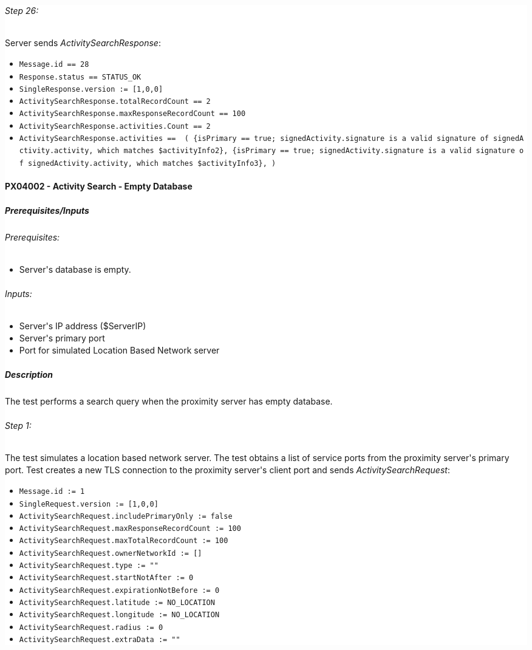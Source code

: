 
###### Step 26:

Server sends *ActivitySearchResponse*:

  * `Message.id == 28`
  * `Response.status == STATUS_OK`
  * `SingleResponse.version := [1,0,0]`
  * `ActivitySearchResponse.totalRecordCount == 2`
  * `ActivitySearchResponse.maxResponseRecordCount == 100`
  * `ActivitySearchResponse.activities.Count == 2`
  * `ActivitySearchResponse.activities == 
    (
      {isPrimary == true; signedActivity.signature is a valid signature of signedActivity.activity, which matches $activityInfo2},
      {isPrimary == true; signedActivity.signature is a valid signature of signedActivity.activity, which matches $activityInfo3},
    )`









#### PX04002 - Activity Search - Empty Database

##### Prerequisites/Inputs

###### Prerequisites:
  * Server's database is empty.

###### Inputs:
  * Server's IP address ($ServerIP)
  * Server's primary port
  * Port for simulated Location Based Network server


##### Description 

The test performs a search query when the proximity server has empty database.


###### Step 1:

The test simulates a location based network server.
The test obtains a list of service ports from the proximity server's primary port.
Test creates a new TLS connection to the proximity server's client port and sends *ActivitySearchRequest*:

  * `Message.id := 1`
  * `SingleRequest.version := [1,0,0]`
  * `ActivitySearchRequest.includePrimaryOnly := false`
  * `ActivitySearchRequest.maxResponseRecordCount := 100`
  * `ActivitySearchRequest.maxTotalRecordCount := 100`
  * `ActivitySearchRequest.ownerNetworkId := []`
  * `ActivitySearchRequest.type := ""`
  * `ActivitySearchRequest.startNotAfter := 0`
  * `ActivitySearchRequest.expirationNotBefore := 0`
  * `ActivitySearchRequest.latitude := NO_LOCATION`
  * `ActivitySearchRequest.longitude := NO_LOCATION`
  * `ActivitySearchRequest.radius := 0`
  * `ActivitySearchRequest.extraData := ""`
